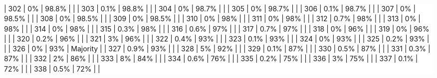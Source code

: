 | 302 | 0% | 98.8% |  |
| 303 | 0.1% | 98.8% |  |
| 304 | 0% | 98.7% |  |
| 305 | 0% | 98.7% |  |
| 306 | 0.1% | 98.7% |  |
| 307 | 0% | 98.5% |  |
| 308 | 0% | 98.5% |  |
| 309 | 0% | 98.5% |  |
| 310 | 0% | 98% |  |
| 311 | 0% | 98% |  |
| 312 | 0.7% | 98% |  |
| 313 | 0% | 98% |  |
| 314 | 0% | 98% |  |
| 315 | 0.3% | 98% |  |
| 316 | 0.6% | 97% |  |
| 317 | 0.7% | 97% |  |
| 318 | 0% | 96% |  |
| 319 | 0% | 96% |  |
| 320 | 0.2% | 96% |  |
| 321 | 3% | 96% |  |
| 322 | 0.4% | 93% |  |
| 323 | 0.1% | 93% |  |
| 324 | 0% | 93% |  |
| 325 | 0.2% | 93% |  |
| 326 | 0% | 93% | Majority |
| 327 | 0.9% | 93% |  |
| 328 | 5% | 92% |  |
| 329 | 0.1% | 87% |  |
| 330 | 0.5% | 87% |  |
| 331 | 0.3% | 87% |  |
| 332 | 2% | 86% |  |
| 333 | 8% | 84% |  |
| 334 | 0.6% | 76% |  |
| 335 | 0.2% | 75% |  |
| 336 | 3% | 75% |  |
| 337 | 0.1% | 72% |  |
| 338 | 0.5% | 72% |  |